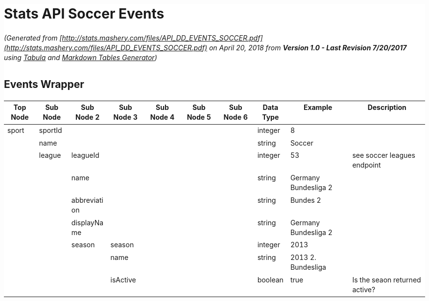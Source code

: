 # Stats API Soccer Events

_(Generated from [http://stats.mashery.com/files/API_DD_EVENTS_SOCCER.pdf](http://stats.mashery.com/files/API_DD_EVENTS_SOCCER.pdf) on April 20, 2018 from __Version 1.0 - Last Revision 7/20/2017__ using [Tabula](http://tabula.technology/) and [Markdown Tables Generator](https://www.tablesgenerator.com/markdown_tables))_

## Events Wrapper

| Top Node       | Sub Node              | Sub Node 2              | Sub Node 3                    | Sub Node 4               | Sub Node 5   | Sub Node 6  | Data Type                  | Example                                                                                                                      | Description                                                                                                                                                                              |
|----------------|-----------------------|-------------------------|-------------------------------|--------------------------|--------------|-------------|----------------------------|------------------------------------------------------------------------------------------------------------------------------|------------------------------------------------------------------------------------------------------------------------------------------------------------------------------------------|
| sport          | sportId               |                         |                               |                          |              |             | integer                    | 8                                                                                                                            |                                                                                                                                                                                          |
|                | name                  |                         |                               |                          |              |             | string                     | Soccer                                                                                                                       |                                                                                                                                                                                          |
|                | league                | leagueId                |                               |                          |              |             | integer                    | 53                                                                                                                           | see soccer leagues endpoint                                                                                                                                                              |
|                |                       | name                    |                               |                          |              |             | string                     | Germany Bundesliga 2                                                                                                         |                                                                                                                                                                                          |
|                |                       | abbreviation            |                               |                          |              |             | string                     | Bundes 2                                                                                                                     |                                                                                                                                                                                          |
|                |                       | displayName             |                               |                          |              |             | string                     | Germany Bundesliga 2                                                                                                         |                                                                                                                                                                                          |
|                |                       | season                  | season                        |                          |              |             | integer                    | 2013                                                                                                                         |                                                                                                                                                                                          |
|                |                       |                         | name                          |                          |              |             | string                     | 2013 2. Bundesliga                                                                                                           |                                                                                                                                                                                          |
|                |                       |                         | isActive                      |                          |              |             | boolean                    | true                                                                                                                         | Is the seaon returned active?                                                                                                                                                            |